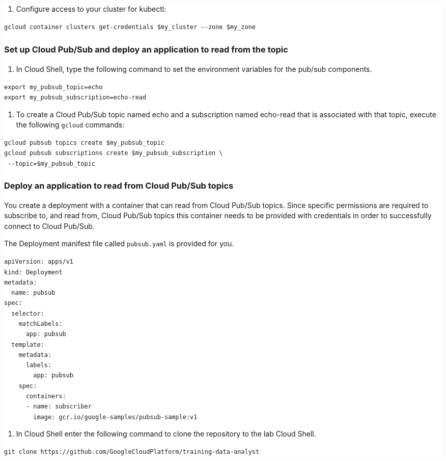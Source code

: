 1. Configure access to your cluster for kubectl:

```
gcloud container clusters get-credentials $my_cluster --zone $my_zone
```

### **Set up Cloud Pub/Sub and deploy an application to read from the topic**

1. In Cloud Shell, type the following command to set the environment variables for the pub/sub components.

```
export my_pubsub_topic=echo
export my_pubsub_subscription=echo-read
```

1. To create a Cloud Pub/Sub topic named echo and a subscription named echo-read that is associated with that topic, execute the following `gcloud` commands:

```
gcloud pubsub topics create $my_pubsub_topic
gcloud pubsub subscriptions create $my_pubsub_subscription \
 --topic=$my_pubsub_topic
```

### **Deploy an application to read from Cloud Pub/Sub topics**

You create a deployment with a container that can read from Cloud Pub/Sub topics. Since specific permissions are required to subscribe to, and read from, Cloud Pub/Sub topics this container needs to be provided with credentials in order to successfully connect to Cloud Pub/Sub.

The Deployment manifest file called `pubsub.yaml` is provided for you.

```
apiVersion: apps/v1
kind: Deployment
metadata:
  name: pubsub
spec:
  selector:
    matchLabels:
      app: pubsub
  template:
    metadata:
      labels:
        app: pubsub
    spec:
      containers:
      - name: subscriber
        image: gcr.io/google-samples/pubsub-sample:v1
```

1. In Cloud Shell enter the following command to clone the repository to the lab Cloud Shell.

```
git clone https://github.com/GoogleCloudPlatform/training-data-analyst
```
